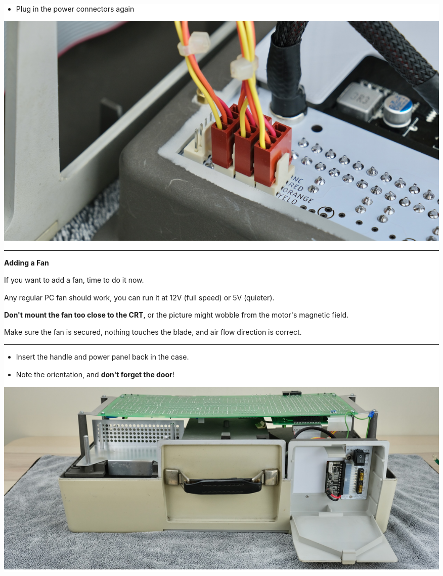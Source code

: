 * Plug in the power connectors again

![Alt text](photos/osborne1/again.jpeg)

---------

**Adding a Fan**

If you want to add a fan, time to do it now.

Any regular PC fan should work, you can run it at 12V (full speed) or 5V (quieter).

**Don't mount the fan too close to the CRT**, or the picture might wobble from the motor's magnetic field.

Make sure the fan is secured, nothing touches the blade, and air flow direction is correct.

--------

* Insert the handle and power panel back in the case.

* Note the orientation, and **don't forget the door**!

![Alt text](photos/osborne1/door.jpeg)
